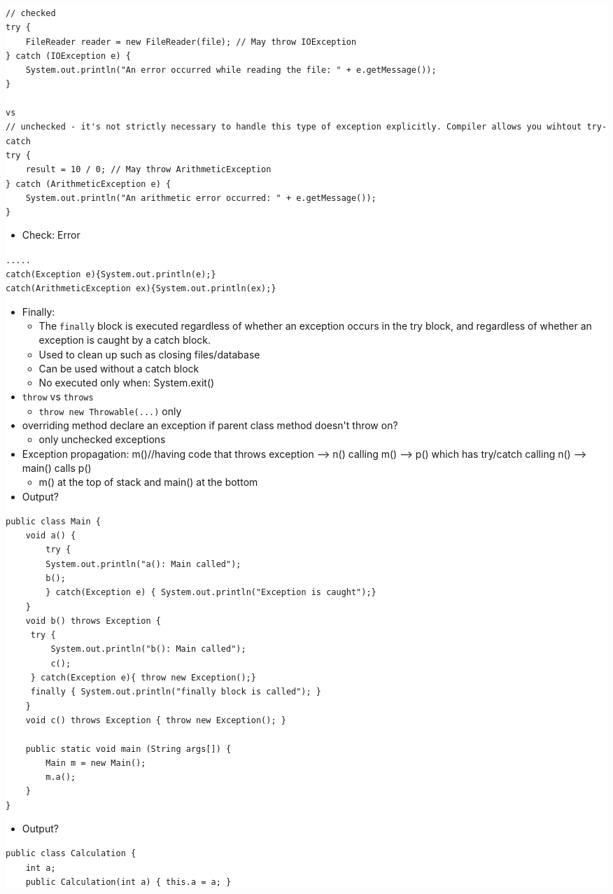 ```
// checked
try {
    FileReader reader = new FileReader(file); // May throw IOException
} catch (IOException e) {
    System.out.println("An error occurred while reading the file: " + e.getMessage());
}

vs
// unchecked - it's not strictly necessary to handle this type of exception explicitly. Compiler allows you wihtout try-catch
try {
    result = 10 / 0; // May throw ArithmeticException
} catch (ArithmeticException e) {
    System.out.println("An arithmetic error occurred: " + e.getMessage());
}
```
- Check: Error
```
.....
catch(Exception e){System.out.println(e);}  
catch(ArithmeticException ex){System.out.println(ex);}    
```
- Finally:
  - The `finally` block is executed regardless of whether an exception occurs in the try block, and regardless of whether an exception is caught by a catch block.
  - Used to clean up such as closing files/database
  - Can be used without a catch block
  - No executed only when: System.exit()
- `throw` vs `throws`
  - `throw new Throwable(...)` only
- overriding method declare an exception if parent class method doesn't throw on?
  - only unchecked exceptions
- Exception propagation: m()//having code that throws exception --> n() calling m() --> p() which has try/catch calling n() --> main() calls p()
  - m() at the top of stack and main() at the bottom
- Output?
```
public class Main {  
    void a() {  
        try {  
        System.out.println("a(): Main called");  
        b();  
        } catch(Exception e) { System.out.println("Exception is caught");}  
    }  
    void b() throws Exception {  
     try {  
         System.out.println("b(): Main called");  
         c();  
     } catch(Exception e){ throw new Exception();}  
     finally { System.out.println("finally block is called"); }  
    }  
    void c() throws Exception { throw new Exception(); }  
  
    public static void main (String args[]) {  
        Main m = new Main();  
        m.a();  
    }  
}  
```
- Output?
```
public class Calculation {  
    int a;   
    public Calculation(int a) { this.a = a; }  
```